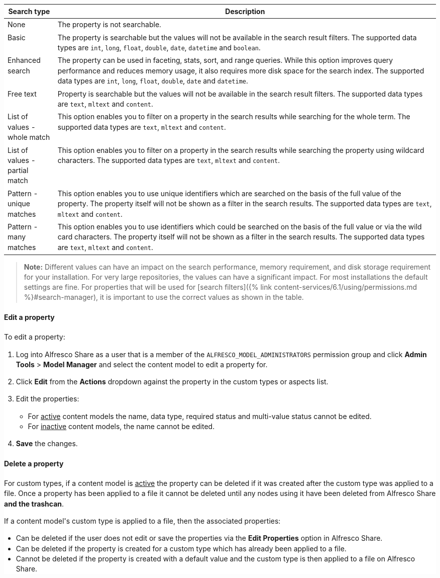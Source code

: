 | Search type | Description |  
| --------- | ----------- |
| None | The property is not searchable. |
| Basic | The property is searchable but the values will not be available in the search result filters. The supported data types are `int`, `long`, `float`, `double`, `date`, `datetime` and `boolean`. |
| Enhanced search | The property can be used in faceting, stats, sort, and range queries. While this option improves query performance and reduces memory usage, it also requires more disk space for the search index. The supported data types are `int`, `long`, `float`, `double`, `date` and `datetime`. |
| Free text | Property is searchable but the values will not be available in the search result filters. The supported data types are `text`, `mltext` and `content`. |
| List of values - whole match | This option enables you to filter on a property in the search results while   searching for the whole term. The supported data types are `text`, `mltext` and `content`. |
| List of values - partial match | This option enables you to filter on a property in the search results while searching the property using wildcard characters. The supported data types are `text`, `mltext` and `content`. |
| Pattern - unique matches | This option enables you to use unique identifiers which are searched on the basis of the full value of the property. The property itself will not be shown as a filter in the search results. The supported data types are `text`, `mltext` and `content`. |
| Pattern - many matches | This option enables you to use identifiers which could be searched on the basis of the full value or via the wild card characters. The property itself will not be shown as a filter in the search results. The supported data types are `text`, `mltext` and `content`. |

> **Note:** Different values can have an impact on the search performance, memory requirement, and disk storage requirement for your installation. For very large repositories, the values can have a significant impact. For most installations the default settings are fine. For properties that will be used for [search filters]({% link content-services/6.1/using/permissions.md %}#search-manager), it is important to use the correct values as shown in the table.

#### Edit a property

To edit a property:

1. Log into Alfresco Share as a user that is a member of the `ALFRESCO_MODEL_ADMINISTRATORS` permission group and click **Admin Tools** > **Model Manager** and select the content model to edit a property for.

2. Click **Edit** from the **Actions** dropdown against the property in the custom types or aspects list.

3. Edit the properties:

    * For [active](#activate-a-content-model) content models the name, data type, required status and multi-value status cannot be edited.
    * For [inactive](#deactivate-a-content-model) content models, the name cannot be edited.

4. **Save** the changes.

#### Delete a property

For custom types, if a content model is [active](#activate-a-content-model) the property can be deleted if it was created after the custom type was applied to a file. Once a property has been applied to a file it cannot be deleted until any nodes using it have been deleted from Alfresco Share **and the trashcan**.

If a content model's custom type is applied to a file, then the associated properties:

* Can be deleted if the user does not edit or save the properties via the **Edit Properties** option in Alfresco Share.
* Can be deleted if the property is created for a custom type which has already been applied to a file.
* Cannot be deleted if the property is created with a default value and the custom type is then applied to a file on Alfresco Share.
